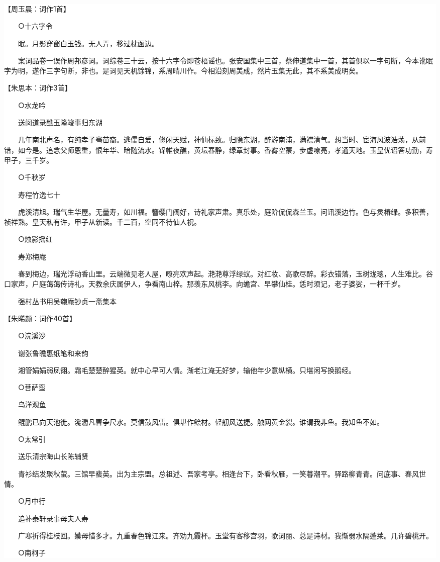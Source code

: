  
【周玉晨：词作1首】

　　○十六字令

　　眠。月影穿窗白玉钱。无人弄，移过枕函边。

　　案词品卷一误作周邦彦词。词综卷三十云，按十六字令即苍梧谣也。张安国集中三首，蔡伸道集中一首，其首俱以一字句断，今本讹眠字为明，遂作三字句断，非也。是词见天机馀锦，系周晴川作。今相沿刻周美成，然片玉集无此，其不系美成明矣。



 
【朱思本：词作3首】

　　○水龙吟

　　送闵道录醮玉隆竣事归东湖

　　几年南北声名，有纯孝子骞苗裔。逃儒自爱，翛闲天赋，神仙标致。归隐东湖，醉游南浦，满襟清气。想当时、宦海风波浩荡，从前错，如今是。追念父师恩重，恨年华、暗随流水。锦帷夜醮，黄坛春静，绿章封事。香雾空蒙，步虚嘹亮，孝通天地。玉皇优诏答功勤，寿甲子，三千岁。

　　○千秋岁

　　寿程竹逸七十

　　虎溪清旭。瑞气生华屋。无量寿，如川福。簪缨门阀好，诗礼家声肃。真乐处，庭阶侃侃森兰玉。问讯溪边竹。色与灵椿绿。多积善，祯祥熟。皇天私有许，甲子从新读。千二百，空同不待仙人祝。

　　○烛影摇红

　　寿郑梅庵

　　春到梅边，瑞光浮动香山里。云端微见老人屋，嘹亮欢声起。滟滟尊浮绿蚁。对红妆、高歌尽醉。彩衣错落，玉树珑璁，人生难比。谷口家声，户庭蔼蔼传诗礼。天教余庆属伊人，争看南山梓。那羡东风桃李。向蟾宫、早攀仙桂。恁时须记，老子婆娑，一杯千岁。

　　强村丛书用吴匏庵钞贞一斋集本



 
【朱晞颜：词作40首】

　　○浣溪沙

　　谢张鲁瞻惠纸笔和来韵

　　湘管娟娟弱凤翎。霜毛楚楚醉猩英。就中心早可人情。渐老江淹无好梦，输他年少意纵横。只堪闲写换鹅经。

　　○菩萨蛮

　　乌洋观鱼

　　鲲鹏已向天池徙。瀺灂凡曹争尺水。莫信鼓风雷。俱堪作鲙材。轻舠风送捷。触网黄金裂。谁谓我非鱼。我知鱼不如。

　　○太常引

　　送乐清宗晦山长陈辅贤

　　青衫结发聚秋萤。三馆早蜚英。出为主宗盟。总祖述、吾家考亭。相逢台下，卧看秋雁，一笑暮潮平。驿路柳青青。问底事、春风世情。

　　○月中行

　　追补泰轩录事母夫人寿

　　广寒折得桂枝回。嫫母惜多才。九重春色锦江来。齐劝九霞杯。玉堂有客移宫羽，歌词丽、总是诗材。我惭弱水隔蓬莱。几许碧桃开。

　　○南柯子
